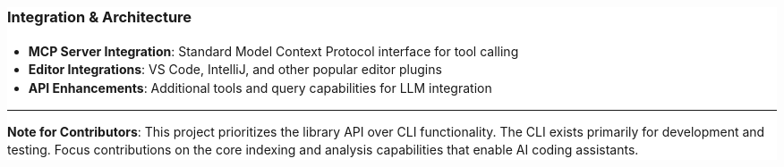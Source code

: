 ### Integration & Architecture
- **MCP Server Integration**: Standard Model Context Protocol interface for tool calling
- **Editor Integrations**: VS Code, IntelliJ, and other popular editor plugins
- **API Enhancements**: Additional tools and query capabilities for LLM integration

---

**Note for Contributors**: This project prioritizes the library API over CLI functionality. The CLI exists primarily for development and testing. Focus contributions on the core indexing and analysis capabilities that enable AI coding assistants. 